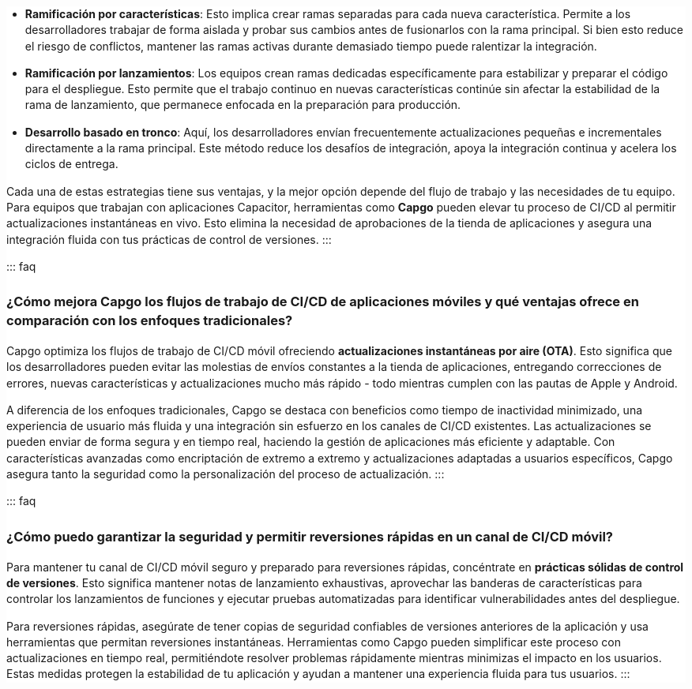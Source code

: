 -   **Ramificación por características**: Esto implica crear ramas separadas para cada nueva característica. Permite a los desarrolladores trabajar de forma aislada y probar sus cambios antes de fusionarlos con la rama principal. Si bien esto reduce el riesgo de conflictos, mantener las ramas activas durante demasiado tiempo puede ralentizar la integración.
    
-   **Ramificación por lanzamientos**: Los equipos crean ramas dedicadas específicamente para estabilizar y preparar el código para el despliegue. Esto permite que el trabajo continuo en nuevas características continúe sin afectar la estabilidad de la rama de lanzamiento, que permanece enfocada en la preparación para producción.
    
-   **Desarrollo basado en tronco**: Aquí, los desarrolladores envían frecuentemente actualizaciones pequeñas e incrementales directamente a la rama principal. Este método reduce los desafíos de integración, apoya la integración continua y acelera los ciclos de entrega.
    

Cada una de estas estrategias tiene sus ventajas, y la mejor opción depende del flujo de trabajo y las necesidades de tu equipo. Para equipos que trabajan con aplicaciones Capacitor, herramientas como **Capgo** pueden elevar tu proceso de CI/CD al permitir actualizaciones instantáneas en vivo. Esto elimina la necesidad de aprobaciones de la tienda de aplicaciones y asegura una integración fluida con tus prácticas de control de versiones.
:::

::: faq
### ¿Cómo mejora Capgo los flujos de trabajo de CI/CD de aplicaciones móviles y qué ventajas ofrece en comparación con los enfoques tradicionales?

Capgo optimiza los flujos de trabajo de CI/CD móvil ofreciendo **actualizaciones instantáneas por aire (OTA)**. Esto significa que los desarrolladores pueden evitar las molestias de envíos constantes a la tienda de aplicaciones, entregando correcciones de errores, nuevas características y actualizaciones mucho más rápido - todo mientras cumplen con las pautas de Apple y Android.

A diferencia de los enfoques tradicionales, Capgo se destaca con beneficios como tiempo de inactividad minimizado, una experiencia de usuario más fluida y una integración sin esfuerzo en los canales de CI/CD existentes. Las actualizaciones se pueden enviar de forma segura y en tiempo real, haciendo la gestión de aplicaciones más eficiente y adaptable. Con características avanzadas como encriptación de extremo a extremo y actualizaciones adaptadas a usuarios específicos, Capgo asegura tanto la seguridad como la personalización del proceso de actualización.
:::

::: faq
### ¿Cómo puedo garantizar la seguridad y permitir reversiones rápidas en un canal de CI/CD móvil?

Para mantener tu canal de CI/CD móvil seguro y preparado para reversiones rápidas, concéntrate en **prácticas sólidas de control de versiones**. Esto significa mantener notas de lanzamiento exhaustivas, aprovechar las banderas de características para controlar los lanzamientos de funciones y ejecutar pruebas automatizadas para identificar vulnerabilidades antes del despliegue.

Para reversiones rápidas, asegúrate de tener copias de seguridad confiables de versiones anteriores de la aplicación y usa herramientas que permitan reversiones instantáneas. Herramientas como Capgo pueden simplificar este proceso con actualizaciones en tiempo real, permitiéndote resolver problemas rápidamente mientras minimizas el impacto en los usuarios. Estas medidas protegen la estabilidad de tu aplicación y ayudan a mantener una experiencia fluida para tus usuarios.
:::
